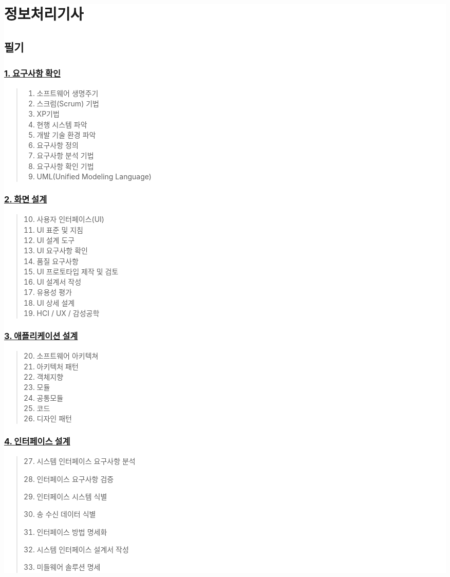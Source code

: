 # 정보처리기사

## 필기

### [1. 요구사항 확인](./writen/InformaionEngineer_01.md)

>1. 소프트웨어 생명주기
>2. 스크럼(Scrum) 기법
>3. XP기법
>4. 현행 시스템 파악
>5. 개발 기술 환경 파악
>6. 요구사항 정의
>7. 요구사항 분석 기법
>8. 요구사항 확인 기법
>9. UML(Unified Modeling Language)

### [2. 화면 설계](./writen/InformaionEngineer_02.md)

>10. 사용자 인터페이스(UI)
>11. UI 표준 및 지침
>12. UI 설계 도구
>13. UI 요구사항 확인
>14. 품질 요구사항
>15. UI 프로토타입 제작 및 검토
>16. UI 설계서 작성
>17. 유용성 평가
>18. UI 상세 설계
>19. HCI / UX / 감성공학

### [3. 애플리케이션 설계](./writen/InformaionEngineer_03.md)

>20. 소프트웨어 아키텍쳐
>21. 아키텍처 패턴
>22. 객체지향
>23. 모듈
>24. 공통모듈
>25. 코드
>26. 디자인 패턴

### [4. 인터페이스 설계](./writen/InformaionEngineer_04.md)

>27. 시스템 인터페이스 요구사항 분석
>28. 인터페이스 요구사항 검증
>
>29. 인터페이스 시스템 식별
>30. 송 수신 데이터 식별
>31. 인터페이스 방법 명세화
>32. 시스템 인터페이스 설계서 작성
>33. 미들웨어 솔루션 명세

